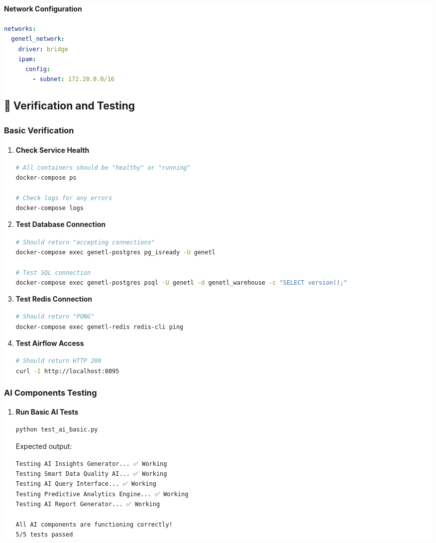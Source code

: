 #### Network Configuration
```yaml
networks:
  genetl_network:
    driver: bridge
    ipam:
      config:
        - subnet: 172.20.0.0/16
```

## 🧪 Verification and Testing

### Basic Verification

1. **Check Service Health**
   ```bash
   # All containers should be "healthy" or "running"
   docker-compose ps
   
   # Check logs for any errors
   docker-compose logs
   ```

2. **Test Database Connection**
   ```bash
   # Should return "accepting connections"
   docker-compose exec genetl-postgres pg_isready -U genetl
   
   # Test SQL connection
   docker-compose exec genetl-postgres psql -U genetl -d genetl_warehouse -c "SELECT version();"
   ```

3. **Test Redis Connection**
   ```bash
   # Should return "PONG"
   docker-compose exec genetl-redis redis-cli ping
   ```

4. **Test Airflow Access**
   ```bash
   # Should return HTTP 200
   curl -I http://localhost:8095
   ```

### AI Components Testing

1. **Run Basic AI Tests**
   ```bash
   python test_ai_basic.py
   ```
   
   Expected output:
   ```
   Testing AI Insights Generator... ✅ Working
   Testing Smart Data Quality AI... ✅ Working  
   Testing AI Query Interface... ✅ Working
   Testing Predictive Analytics Engine... ✅ Working
   Testing AI Report Generator... ✅ Working
   
   All AI components are functioning correctly!
   5/5 tests passed
   ```
